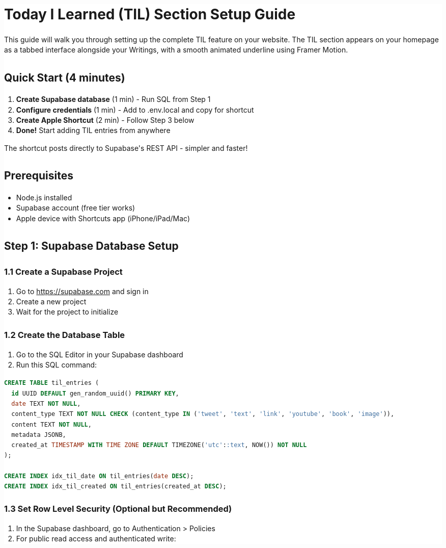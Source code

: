# Today I Learned (TIL) Section Setup Guide

This guide will walk you through setting up the complete TIL feature on your website. The TIL section appears on your homepage as a tabbed interface alongside your Writings, with a smooth animated underline using Framer Motion.

## Quick Start (4 minutes)

1. **Create Supabase database** (1 min) - Run SQL from Step 1
2. **Configure credentials** (1 min) - Add to .env.local and copy for shortcut
3. **Create Apple Shortcut** (2 min) - Follow Step 3 below
4. **Done!** Start adding TIL entries from anywhere

The shortcut posts directly to Supabase's REST API - simpler and faster!

## Prerequisites
- Node.js installed
- Supabase account (free tier works)
- Apple device with Shortcuts app (iPhone/iPad/Mac)

## Step 1: Supabase Database Setup

### 1.1 Create a Supabase Project
1. Go to https://supabase.com and sign in
2. Create a new project
3. Wait for the project to initialize

### 1.2 Create the Database Table
1. Go to the SQL Editor in your Supabase dashboard
2. Run this SQL command:

```sql
CREATE TABLE til_entries (
  id UUID DEFAULT gen_random_uuid() PRIMARY KEY,
  date TEXT NOT NULL,
  content_type TEXT NOT NULL CHECK (content_type IN ('tweet', 'text', 'link', 'youtube', 'book', 'image')),
  content TEXT NOT NULL,
  metadata JSONB,
  created_at TIMESTAMP WITH TIME ZONE DEFAULT TIMEZONE('utc'::text, NOW()) NOT NULL
);

CREATE INDEX idx_til_date ON til_entries(date DESC);
CREATE INDEX idx_til_created ON til_entries(created_at DESC);
```

### 1.3 Set Row Level Security (Optional but Recommended)
1. In the Supabase dashboard, go to Authentication > Policies
2. For public read access and authenticated write:
